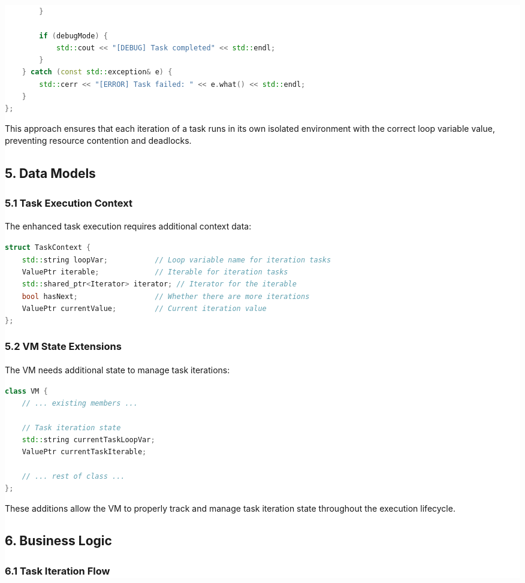 ```cpp
        }
        
        if (debugMode) {
            std::cout << "[DEBUG] Task completed" << std::endl;
        }
    } catch (const std::exception& e) {
        std::cerr << "[ERROR] Task failed: " << e.what() << std::endl;
    }
};
```

This approach ensures that each iteration of a task runs in its own isolated environment with the correct loop variable value, preventing resource contention and deadlocks.

## 5. Data Models

### 5.1 Task Execution Context

The enhanced task execution requires additional context data:

```cpp
struct TaskContext {
    std::string loopVar;           // Loop variable name for iteration tasks
    ValuePtr iterable;             // Iterable for iteration tasks
    std::shared_ptr<Iterator> iterator; // Iterator for the iterable
    bool hasNext;                  // Whether there are more iterations
    ValuePtr currentValue;         // Current iteration value
};
```

### 5.2 VM State Extensions

The VM needs additional state to manage task iterations:

```cpp
class VM {
    // ... existing members ...
    
    // Task iteration state
    std::string currentTaskLoopVar;
    ValuePtr currentTaskIterable;
    
    // ... rest of class ...
};
```

These additions allow the VM to properly track and manage task iteration state throughout the execution lifecycle.

## 6. Business Logic

### 6.1 Task Iteration Flow
